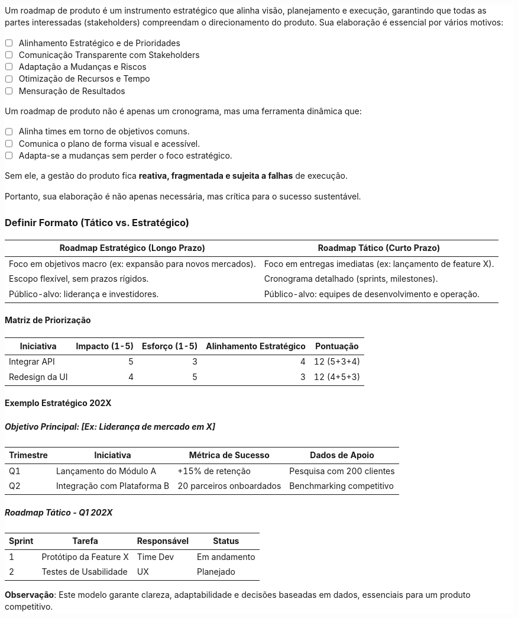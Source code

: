 Um roadmap de produto é um instrumento estratégico que alinha visão, planejamento e execução, garantindo que todas as partes interessadas (stakeholders) compreendam o direcionamento do produto. Sua elaboração é essencial por vários motivos:

- [ ] Alinhamento Estratégico e de Prioridades
- [ ] Comunicação Transparente com Stakeholders
- [ ] Adaptação a Mudanças e Riscos
- [ ] Otimização de Recursos e Tempo
- [ ] Mensuração de Resultados

Um roadmap de produto não é apenas um cronograma, mas uma ferramenta dinâmica que:

- [ ] Alinha times em torno de objetivos comuns.
- [ ] Comunica o plano de forma visual e acessível.
- [ ] Adapta-se a mudanças sem perder o foco estratégico.

Sem ele, a gestão do produto fica **reativa, fragmentada e sujeita a falhas** de execução.

Portanto, sua elaboração é não apenas necessária, mas crítica para o sucesso sustentável.

### Definir Formato (Tático vs. Estratégico)

| Roadmap Estratégico (Longo Prazo)                           | Roadmap Tático (Curto Prazo)                              |
| ----------------------------------------------------------- | --------------------------------------------------------- |
| Foco em objetivos macro (ex: expansão para novos mercados). | Foco em entregas imediatas (ex: lançamento de feature X). |
| Escopo flexível, sem prazos rígidos.                        | Cronograma detalhado (sprints, milestones).               |
| Público-alvo: liderança e investidores.                     | Público-alvo: equipes de desenvolvimento e operação.      |
#### Matriz de Priorização

| Iniciativa     | Impacto (1-5) | Esforço (1-5) | Alinhamento Estratégico | Pontuação  |
| -------------- | ------------: | ------------: | ----------------------: | :--------: |
| Integrar API   |             5 |             3 |                       4 | 12 (5+3+4) |
| Redesign da UI |             4 |             5 |                       3 | 12 (4+5+3) |

#### **Exemplo Estratégico 202X**

##### Objetivo Principal: [Ex: Liderança de mercado em X]


| Trimestre | Iniciativa                  | Métrica de Sucesso       | Dados de Apoio            |
| --------- | --------------------------- | ------------------------ | ------------------------- |
| Q1        | Lançamento do Módulo A      | +15% de retenção         | Pesquisa com 200 clientes |
| Q2        | Integração com Plataforma B | 20 parceiros onboardados | Benchmarking competitivo  |
##### **Roadmap Tático - Q1 202X**

| Sprint | Tarefa                 | Responsável | Status       |
| ------ | ---------------------- | ----------- | ------------ |
| 1      | Protótipo da Feature X | Time Dev    | Em andamento |
| 2      | Testes de Usabilidade  | UX          | Planejado    |
**Observação**: Este modelo garante clareza, adaptabilidade e decisões baseadas em dados, essenciais para um produto competitivo.
